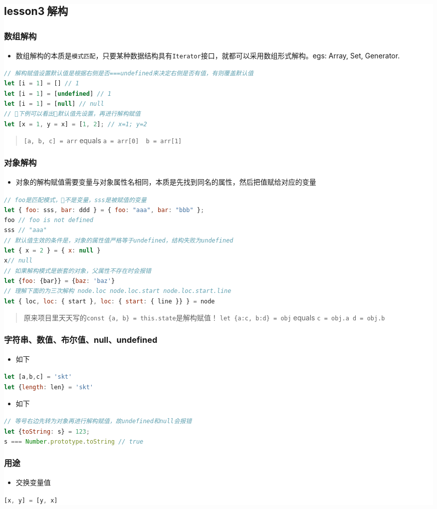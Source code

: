 ## lesson3 解构

### 数组解构

- 数组解构的本质是`模式匹配`，只要某种数据结构具有`Iterator`接口，就都可以采用数组形式解构。egs: Array, Set, Generator.
```js
// 解构赋值设置默认值是根据右侧是否===undefined来决定右侧是否有值，有则覆盖默认值
let [i = 1] = [] // 1
let [i = 1] = [undefined] // 1
let [i = 1] = [null] // null
// 下例可以看出默认值先设置，再进行解构赋值
let [x = 1, y = x] = [1, 2]; // x=1; y=2
```

  > ``[a, b, c] = arr``  equals   ``a = arr[0]  b = arr[1]``

### 对象解构

- 对象的解构赋值需要变量与对象属性名相同，本质是先找到同名的属性，然后把值赋给对应的变量
```js
// foo是匹配模式，不是变量，sss是被赋值的变量
let { foo: sss, bar: ddd } = { foo: "aaa", bar: "bbb" };
foo // foo is not defined
sss // "aaa"
// 默认值生效的条件是，对象的属性值严格等于undefined，结构失败为undefined
let { x = 2 } = { x: null }
x// null
// 如果解构模式是嵌套的对象，父属性不存在时会报错
let {foo: {bar}} = {baz: 'baz'}
// 理解下面的为三次解构 node.loc node.loc.start node.loc.start.line
let { loc, loc: { start }, loc: { start: { line }} } = node
```

  > 原来项目里天天写的``const {a, b} = this.state``是解构赋值！
  > ``let {a:c, b:d} = obj`` equals ``c = obj.a d = obj.b``

### 字符串、数值、布尔值、null、undefined

- 如下
```js
let [a,b,c] = 'skt'
let {length: len} = 'skt'
```

- 如下
```js
// 等号右边先转为对象再进行解构赋值，故undefined和null会报错
let {toString: s} = 123;
s === Number.prototype.toString // true
```

### 用途

- 交换变量值
```js
[x, y] = [y, x]
```
